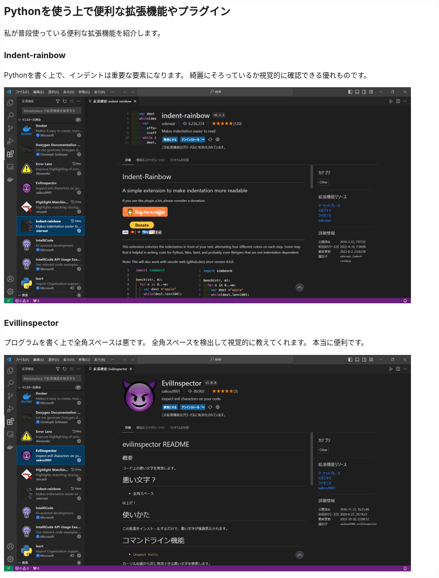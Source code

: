 ## Pythonを使う上で便利な拡張機能やプラグイン

私が普段使っている便利な拡張機能を紹介します。

### Indent-rainbow

Pythonを書く上で、インデントは重要な要素になります。
綺麗にそろっているか視覚的に確認できる優れものです。

![gazou](./image/画像12.png)

### Evillinspector

プログラムを書く上で全角スペースは悪です。
全角スペースを検出して視覚的に教えてくれます。
本当に便利です。

![gazou](./image/画像13.png)
